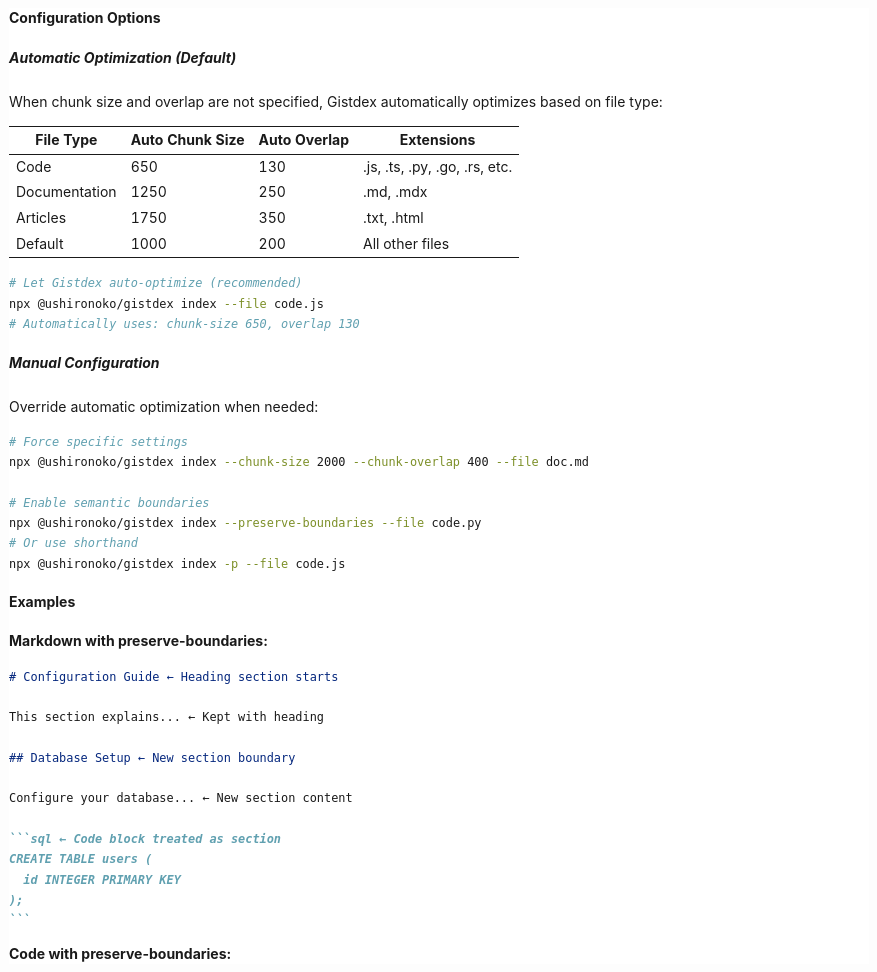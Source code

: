 #### Configuration Options

##### Automatic Optimization (Default)

When chunk size and overlap are not specified, Gistdex automatically optimizes based on file type:

| File Type     | Auto Chunk Size | Auto Overlap | Extensions                    |
| ------------- | --------------- | ------------ | ----------------------------- |
| Code          | 650             | 130          | .js, .ts, .py, .go, .rs, etc. |
| Documentation | 1250            | 250          | .md, .mdx                     |
| Articles      | 1750            | 350          | .txt, .html                   |
| Default       | 1000            | 200          | All other files               |

```bash
# Let Gistdex auto-optimize (recommended)
npx @ushironoko/gistdex index --file code.js
# Automatically uses: chunk-size 650, overlap 130
```

##### Manual Configuration

Override automatic optimization when needed:

```bash
# Force specific settings
npx @ushironoko/gistdex index --chunk-size 2000 --chunk-overlap 400 --file doc.md

# Enable semantic boundaries
npx @ushironoko/gistdex index --preserve-boundaries --file code.py
# Or use shorthand
npx @ushironoko/gistdex index -p --file code.js
```

#### Examples

**Markdown with preserve-boundaries:**

````markdown
# Configuration Guide ← Heading section starts

This section explains... ← Kept with heading

## Database Setup ← New section boundary

Configure your database... ← New section content

```sql ← Code block treated as section
CREATE TABLE users (
  id INTEGER PRIMARY KEY
);
```
````

**Code with preserve-boundaries:**
